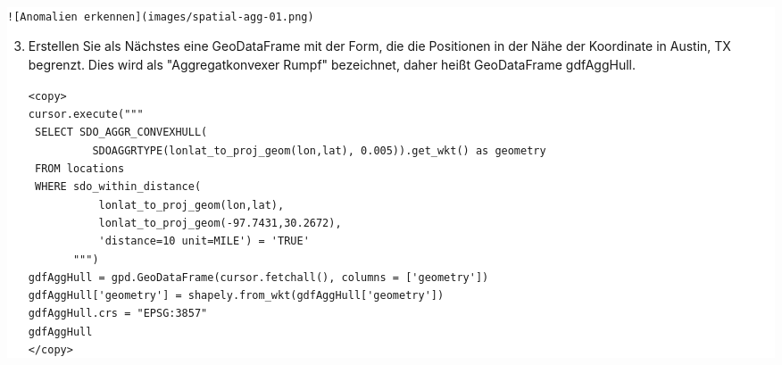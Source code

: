     ![Anomalien erkennen](images/spatial-agg-01.png)
    
3.  Erstellen Sie als Nächstes eine GeoDataFrame mit der Form, die die Positionen in der Nähe der Koordinate in Austin, TX begrenzt. Dies wird als "Aggregatkonvexer Rumpf" bezeichnet, daher heißt GeoDataFrame gdfAggHull.
    
        <copy>
        cursor.execute("""
         SELECT SDO_AGGR_CONVEXHULL(
                  SDOAGGRTYPE(lonlat_to_proj_geom(lon,lat), 0.005)).get_wkt() as geometry
         FROM locations
         WHERE sdo_within_distance(
                   lonlat_to_proj_geom(lon,lat),
                   lonlat_to_proj_geom(-97.7431,30.2672),
                   'distance=10 unit=MILE') = 'TRUE'
               """)
        gdfAggHull = gpd.GeoDataFrame(cursor.fetchall(), columns = ['geometry'])
        gdfAggHull['geometry'] = shapely.from_wkt(gdfAggHull['geometry'])
        gdfAggHull.crs = "EPSG:3857"
        gdfAggHull
        </copy>
        
    